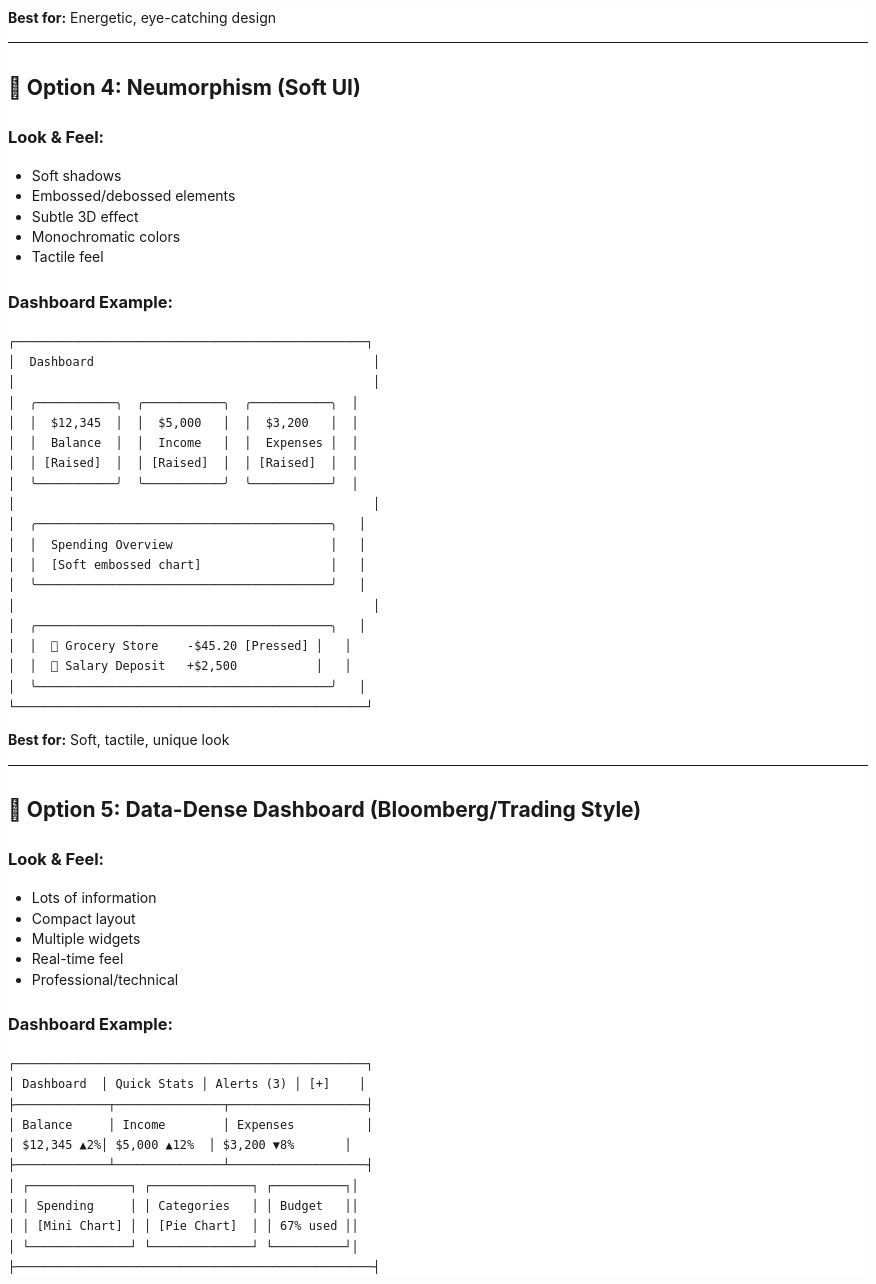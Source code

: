 **Best for:** Energetic, eye-catching design

---

## 🎨 Option 4: **Neumorphism** (Soft UI)

### Look & Feel:
- Soft shadows
- Embossed/debossed elements
- Subtle 3D effect
- Monochromatic colors
- Tactile feel

### Dashboard Example:
```
┌─────────────────────────────────────────────────┐
│  Dashboard                                       │
│                                                  │
│  ╭───────────╮  ╭───────────╮  ╭───────────╮  │
│  │  $12,345  │  │  $5,000   │  │  $3,200   │  │
│  │  Balance  │  │  Income   │  │  Expenses │  │
│  │ [Raised]  │  │ [Raised]  │  │ [Raised]  │  │
│  ╰───────────╯  ╰───────────╯  ╰───────────╯  │
│                                                  │
│  ╭─────────────────────────────────────────╮   │
│  │  Spending Overview                      │   │
│  │  [Soft embossed chart]                  │   │
│  ╰─────────────────────────────────────────╯   │
│                                                  │
│  ╭─────────────────────────────────────────╮   │
│  │  🛒 Grocery Store    -$45.20 [Pressed] │   │
│  │  💼 Salary Deposit   +$2,500           │   │
│  ╰─────────────────────────────────────────╯   │
└─────────────────────────────────────────────────┘
```

**Best for:** Soft, tactile, unique look

---

## 🎨 Option 5: **Data-Dense Dashboard** (Bloomberg/Trading Style)

### Look & Feel:
- Lots of information
- Compact layout
- Multiple widgets
- Real-time feel
- Professional/technical

### Dashboard Example:
```
┌─────────────────────────────────────────────────┐
│ Dashboard  │ Quick Stats │ Alerts (3) │ [+]    │
├─────────────┬───────────────┬───────────────────┤
│ Balance     │ Income        │ Expenses          │
│ $12,345 ▲2%│ $5,000 ▲12%  │ $3,200 ▼8%       │
├─────────────┴───────────────┴───────────────────┤
│ ┌──────────────┐ ┌──────────────┐ ┌──────────┐│
│ │ Spending     │ │ Categories   │ │ Budget   ││
│ │ [Mini Chart] │ │ [Pie Chart]  │ │ 67% used ││
│ └──────────────┘ └──────────────┘ └──────────┘│
├──────────────────────────────────────────────────┤
```